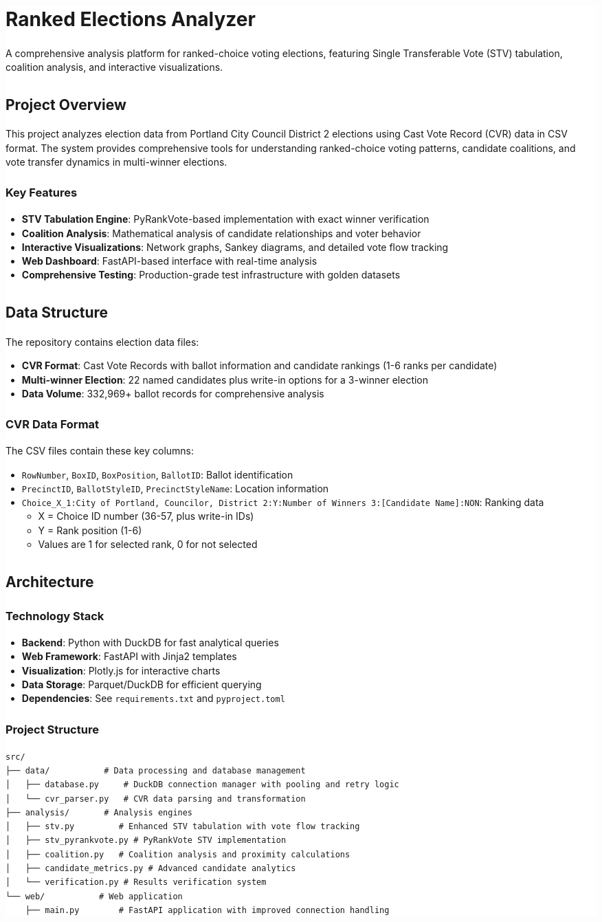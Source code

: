 # Ranked Elections Analyzer

A comprehensive analysis platform for ranked-choice voting elections, featuring Single Transferable Vote (STV) tabulation, coalition analysis, and interactive visualizations.

## Project Overview

This project analyzes election data from Portland City Council District 2 elections using Cast Vote Record (CVR) data in CSV format. The system provides comprehensive tools for understanding ranked-choice voting patterns, candidate coalitions, and vote transfer dynamics in multi-winner elections.

### Key Features

- **STV Tabulation Engine**: PyRankVote-based implementation with exact winner verification
- **Coalition Analysis**: Mathematical analysis of candidate relationships and voter behavior
- **Interactive Visualizations**: Network graphs, Sankey diagrams, and detailed vote flow tracking
- **Web Dashboard**: FastAPI-based interface with real-time analysis
- **Comprehensive Testing**: Production-grade test infrastructure with golden datasets

## Data Structure

The repository contains election data files:
- **CVR Format**: Cast Vote Records with ballot information and candidate rankings (1-6 ranks per candidate)
- **Multi-winner Election**: 22 named candidates plus write-in options for a 3-winner election
- **Data Volume**: 332,969+ ballot records for comprehensive analysis

### CVR Data Format

The CSV files contain these key columns:
- `RowNumber`, `BoxID`, `BoxPosition`, `BallotID`: Ballot identification
- `PrecinctID`, `BallotStyleID`, `PrecinctStyleName`: Location information
- `Choice_X_1:City of Portland, Councilor, District 2:Y:Number of Winners 3:[Candidate Name]:NON`: Ranking data
  - X = Choice ID number (36-57, plus write-in IDs)
  - Y = Rank position (1-6)
  - Values are 1 for selected rank, 0 for not selected

## Architecture

### Technology Stack
- **Backend**: Python with DuckDB for fast analytical queries
- **Web Framework**: FastAPI with Jinja2 templates
- **Visualization**: Plotly.js for interactive charts
- **Data Storage**: Parquet/DuckDB for efficient querying
- **Dependencies**: See `requirements.txt` and `pyproject.toml`

### Project Structure
```
src/
├── data/           # Data processing and database management
│   ├── database.py     # DuckDB connection manager with pooling and retry logic
│   └── cvr_parser.py   # CVR data parsing and transformation
├── analysis/       # Analysis engines
│   ├── stv.py         # Enhanced STV tabulation with vote flow tracking
│   ├── stv_pyrankvote.py # PyRankVote STV implementation
│   ├── coalition.py   # Coalition analysis and proximity calculations
│   ├── candidate_metrics.py # Advanced candidate analytics
│   └── verification.py # Results verification system
└── web/           # Web application
    ├── main.py        # FastAPI application with improved connection handling
```
